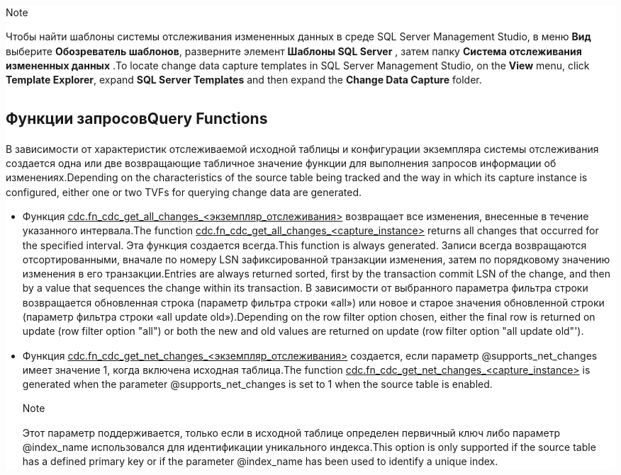 > [!NOTE]  
>  <span data-ttu-id="b4736-125">Чтобы найти шаблоны системы отслеживания измененных данных в среде SQL Server Management Studio, в меню **Вид** выберите **Обозреватель шаблонов**, разверните элемент **Шаблоны SQL Server** , затем папку **Система отслеживания измененных данных** .</span><span class="sxs-lookup"><span data-stu-id="b4736-125">To locate change data capture templates in SQL Server Management Studio, on the **View** menu, click **Template Explorer**, expand **SQL Server Templates** and then expand the **Change Data Capture** folder.</span></span>  
  
##  <a name="query-functions"></a><a name="Functions"></a> <span data-ttu-id="b4736-126">Функции запросов</span><span class="sxs-lookup"><span data-stu-id="b4736-126">Query Functions</span></span>  
 <span data-ttu-id="b4736-127">В зависимости от характеристик отслеживаемой исходной таблицы и конфигурации экземпляра системы отслеживания создается одна или две возвращающие табличное значение функции для выполнения запросов информации об изменениях.</span><span class="sxs-lookup"><span data-stu-id="b4736-127">Depending on the characteristics of the source table being tracked and the way in which its capture instance is configured, either one or two TVFs for querying change data are generated.</span></span>  
  
-   <span data-ttu-id="b4736-128">Функция [cdc.fn_cdc_get_all_changes_<экземпляр_отслеживания>](/sql/relational-databases/system-functions/cdc-fn-cdc-get-all-changes-capture-instance-transact-sql) возвращает все изменения, внесенные в течение указанного интервала.</span><span class="sxs-lookup"><span data-stu-id="b4736-128">The function [cdc.fn_cdc_get_all_changes_<capture_instance>](/sql/relational-databases/system-functions/cdc-fn-cdc-get-all-changes-capture-instance-transact-sql) returns all changes that occurred for the specified interval.</span></span> <span data-ttu-id="b4736-129">Эта функция создается всегда.</span><span class="sxs-lookup"><span data-stu-id="b4736-129">This function is always generated.</span></span> <span data-ttu-id="b4736-130">Записи всегда возвращаются отсортированными, вначале по номеру LSN зафиксированной транзакции изменения, затем по порядковому значению изменения в его транзакции.</span><span class="sxs-lookup"><span data-stu-id="b4736-130">Entries are always returned sorted, first by the transaction commit LSN of the change, and then by a value that sequences the change within its transaction.</span></span> <span data-ttu-id="b4736-131">В зависимости от выбранного параметра фильтра строки возвращается обновленная строка (параметр фильтра строки «all») или новое и старое значения обновленной строки (параметр фильтра строки «all update old»).</span><span class="sxs-lookup"><span data-stu-id="b4736-131">Depending on the row filter option chosen, either the final row is returned on update (row filter option "all") or both the new and old values are returned on update (row filter option "all update old"').</span></span>  
  
-   <span data-ttu-id="b4736-132">Функция [cdc.fn_cdc_get_net_changes_<экземпляр_отслеживания>](/sql/relational-databases/system-functions/cdc-fn-cdc-get-net-changes-capture-instance-transact-sql) создается, если параметр @supports_net_changes имеет значение 1, когда включена исходная таблица.</span><span class="sxs-lookup"><span data-stu-id="b4736-132">The function [cdc.fn_cdc_get_net_changes_<capture_instance>](/sql/relational-databases/system-functions/cdc-fn-cdc-get-net-changes-capture-instance-transact-sql) is generated when the parameter @supports_net_changes is set to 1 when the source table is enabled.</span></span>  
  
    > [!NOTE]  
    >  <span data-ttu-id="b4736-133">Этот параметр поддерживается, только если в исходной таблице определен первичный ключ либо параметр @index_name использовался для идентификации уникального индекса.</span><span class="sxs-lookup"><span data-stu-id="b4736-133">This option is only supported if the source table has a defined primary key or if the parameter @index_name has been used to identify a unique index.</span></span>  
  